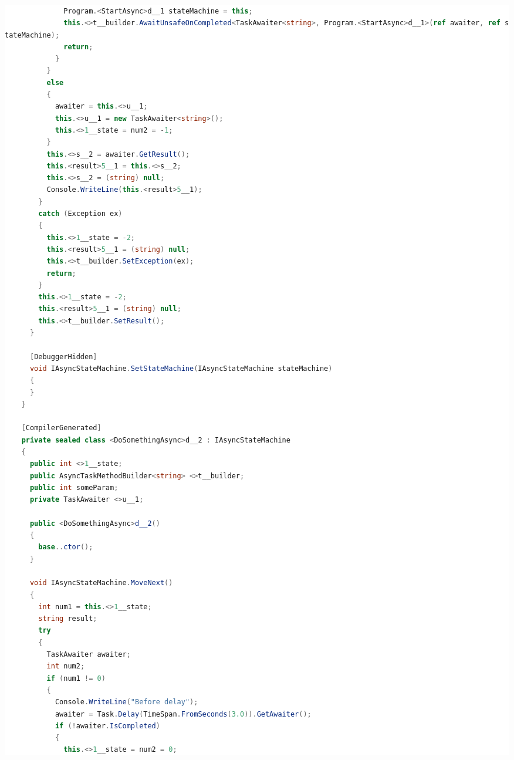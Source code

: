 ```csharp
              Program.<StartAsync>d__1 stateMachine = this;
              this.<>t__builder.AwaitUnsafeOnCompleted<TaskAwaiter<string>, Program.<StartAsync>d__1>(ref awaiter, ref stateMachine);
              return;
            }
          }
          else
          {
            awaiter = this.<>u__1;
            this.<>u__1 = new TaskAwaiter<string>();
            this.<>1__state = num2 = -1;
          }
          this.<>s__2 = awaiter.GetResult();
          this.<result>5__1 = this.<>s__2;
          this.<>s__2 = (string) null;
          Console.WriteLine(this.<result>5__1);
        }
        catch (Exception ex)
        {
          this.<>1__state = -2;
          this.<result>5__1 = (string) null;
          this.<>t__builder.SetException(ex);
          return;
        }
        this.<>1__state = -2;
        this.<result>5__1 = (string) null;
        this.<>t__builder.SetResult();
      }

      [DebuggerHidden]
      void IAsyncStateMachine.SetStateMachine(IAsyncStateMachine stateMachine)
      {
      }
    }

    [CompilerGenerated]
    private sealed class <DoSomethingAsync>d__2 : IAsyncStateMachine
    {
      public int <>1__state;
      public AsyncTaskMethodBuilder<string> <>t__builder;
      public int someParam;
      private TaskAwaiter <>u__1;

      public <DoSomethingAsync>d__2()
      {
        base..ctor();
      }

      void IAsyncStateMachine.MoveNext()
      {
        int num1 = this.<>1__state;
        string result;
        try
        {
          TaskAwaiter awaiter;
          int num2;
          if (num1 != 0)
          {
            Console.WriteLine("Before delay");
            awaiter = Task.Delay(TimeSpan.FromSeconds(3.0)).GetAwaiter();
            if (!awaiter.IsCompleted)
            {
              this.<>1__state = num2 = 0;
```